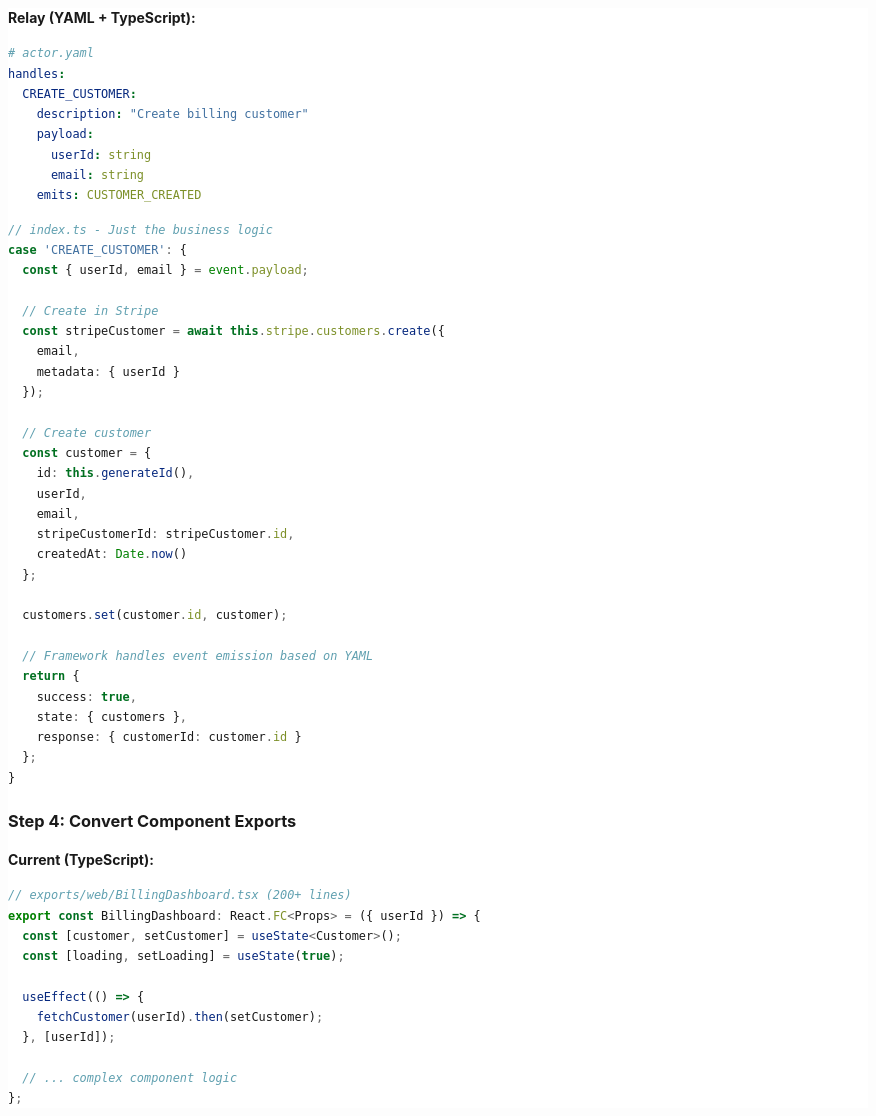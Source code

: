 **Relay (YAML + TypeScript):**
```yaml
# actor.yaml
handles:
  CREATE_CUSTOMER:
    description: "Create billing customer"
    payload:
      userId: string
      email: string
    emits: CUSTOMER_CREATED
```

```typescript
// index.ts - Just the business logic
case 'CREATE_CUSTOMER': {
  const { userId, email } = event.payload;
  
  // Create in Stripe
  const stripeCustomer = await this.stripe.customers.create({
    email,
    metadata: { userId }
  });
  
  // Create customer
  const customer = {
    id: this.generateId(),
    userId,
    email,
    stripeCustomerId: stripeCustomer.id,
    createdAt: Date.now()
  };
  
  customers.set(customer.id, customer);
  
  // Framework handles event emission based on YAML
  return {
    success: true,
    state: { customers },
    response: { customerId: customer.id }
  };
}
```

### Step 4: Convert Component Exports

**Current (TypeScript):**
```typescript
// exports/web/BillingDashboard.tsx (200+ lines)
export const BillingDashboard: React.FC<Props> = ({ userId }) => {
  const [customer, setCustomer] = useState<Customer>();
  const [loading, setLoading] = useState(true);
  
  useEffect(() => {
    fetchCustomer(userId).then(setCustomer);
  }, [userId]);
  
  // ... complex component logic
};
```
